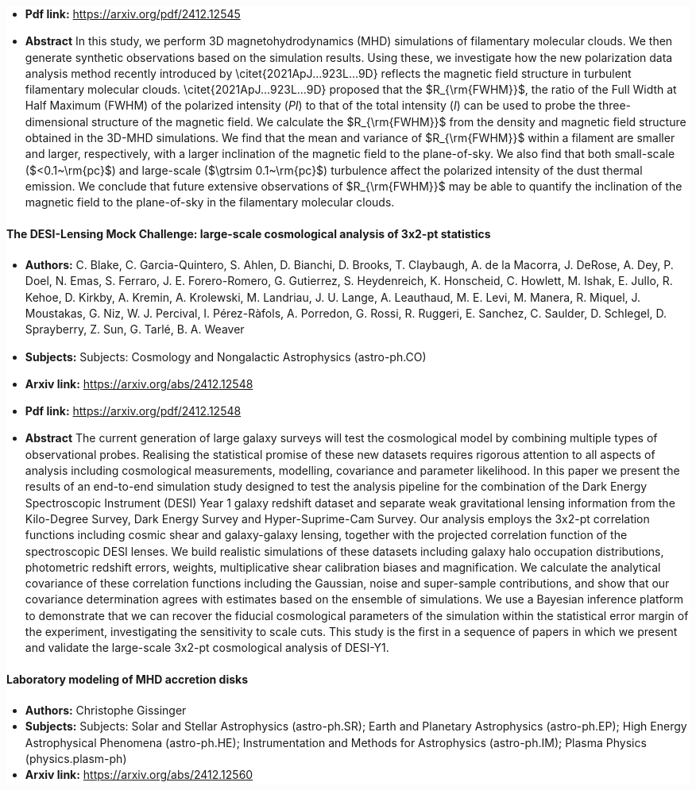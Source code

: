  - **Pdf link:** https://arxiv.org/pdf/2412.12545

 - **Abstract**
 In this study, we perform 3D magnetohydrodynamics (MHD) simulations of filamentary molecular clouds. We then generate synthetic observations based on the simulation results. Using these, we investigate how the new polarization data analysis method recently introduced by \citet{2021ApJ...923L...9D} reflects the magnetic field structure in turbulent filamentary molecular clouds. \citet{2021ApJ...923L...9D} proposed that the $R_{\rm{FWHM}}$, the ratio of the Full Width at Half Maximum (FWHM) of the polarized intensity ($PI$) to that of the total intensity ($I$) can be used to probe the three-dimensional structure of the magnetic field. We calculate the $R_{\rm{FWHM}}$ from the density and magnetic field structure obtained in the 3D-MHD simulations. We find that the mean and variance of $R_{\rm{FWHM}}$ within a filament are smaller and larger, respectively, with a larger inclination of the magnetic field to the plane-of-sky. We also find that both small-scale ($<0.1~\rm{pc}$) and large-scale ($\gtrsim 0.1~\rm{pc}$) turbulence affect the polarized intensity of the dust thermal emission. We conclude that future extensive observations of $R_{\rm{FWHM}}$ may be able to quantify the inclination of the magnetic field to the plane-of-sky in the filamentary molecular clouds.
#### The DESI-Lensing Mock Challenge: large-scale cosmological analysis of 3x2-pt statistics
 - **Authors:** C. Blake, C. Garcia-Quintero, S. Ahlen, D. Bianchi, D. Brooks, T. Claybaugh, A. de la Macorra, J. DeRose, A. Dey, P. Doel, N. Emas, S. Ferraro, J. E. Forero-Romero, G. Gutierrez, S. Heydenreich, K. Honscheid, C. Howlett, M. Ishak, E. Jullo, R. Kehoe, D. Kirkby, A. Kremin, A. Krolewski, M. Landriau, J. U. Lange, A. Leauthaud, M. E. Levi, M. Manera, R. Miquel, J. Moustakas, G. Niz, W. J. Percival, I. Pérez-Ràfols, A. Porredon, G. Rossi, R. Ruggeri, E. Sanchez, C. Saulder, D. Schlegel, D. Sprayberry, Z. Sun, G. Tarlé, B. A. Weaver
 - **Subjects:** Subjects:
Cosmology and Nongalactic Astrophysics (astro-ph.CO)
 - **Arxiv link:** https://arxiv.org/abs/2412.12548

 - **Pdf link:** https://arxiv.org/pdf/2412.12548

 - **Abstract**
 The current generation of large galaxy surveys will test the cosmological model by combining multiple types of observational probes. Realising the statistical promise of these new datasets requires rigorous attention to all aspects of analysis including cosmological measurements, modelling, covariance and parameter likelihood. In this paper we present the results of an end-to-end simulation study designed to test the analysis pipeline for the combination of the Dark Energy Spectroscopic Instrument (DESI) Year 1 galaxy redshift dataset and separate weak gravitational lensing information from the Kilo-Degree Survey, Dark Energy Survey and Hyper-Suprime-Cam Survey. Our analysis employs the 3x2-pt correlation functions including cosmic shear and galaxy-galaxy lensing, together with the projected correlation function of the spectroscopic DESI lenses. We build realistic simulations of these datasets including galaxy halo occupation distributions, photometric redshift errors, weights, multiplicative shear calibration biases and magnification. We calculate the analytical covariance of these correlation functions including the Gaussian, noise and super-sample contributions, and show that our covariance determination agrees with estimates based on the ensemble of simulations. We use a Bayesian inference platform to demonstrate that we can recover the fiducial cosmological parameters of the simulation within the statistical error margin of the experiment, investigating the sensitivity to scale cuts. This study is the first in a sequence of papers in which we present and validate the large-scale 3x2-pt cosmological analysis of DESI-Y1.
#### Laboratory modeling of MHD accretion disks
 - **Authors:** Christophe Gissinger
 - **Subjects:** Subjects:
Solar and Stellar Astrophysics (astro-ph.SR); Earth and Planetary Astrophysics (astro-ph.EP); High Energy Astrophysical Phenomena (astro-ph.HE); Instrumentation and Methods for Astrophysics (astro-ph.IM); Plasma Physics (physics.plasm-ph)
 - **Arxiv link:** https://arxiv.org/abs/2412.12560
